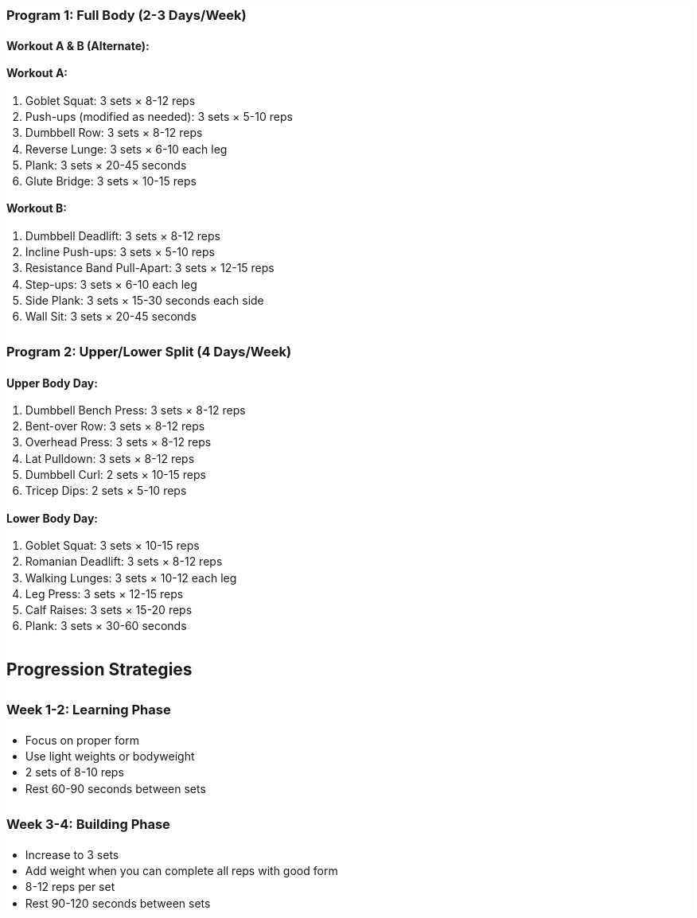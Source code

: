 ### Program 1: Full Body (2-3 Days/Week)

**Workout A & B (Alternate):**

**Workout A:**
1. Goblet Squat: 3 sets × 8-12 reps
2. Push-ups (modified as needed): 3 sets × 5-10 reps
3. Dumbbell Row: 3 sets × 8-12 reps
4. Reverse Lunge: 3 sets × 6-10 each leg
5. Plank: 3 sets × 20-45 seconds
6. Glute Bridge: 3 sets × 10-15 reps

**Workout B:**
1. Dumbbell Deadlift: 3 sets × 8-12 reps
2. Incline Push-ups: 3 sets × 5-10 reps
3. Resistance Band Pull-Apart: 3 sets × 12-15 reps
4. Step-ups: 3 sets × 6-10 each leg
5. Side Plank: 3 sets × 15-30 seconds each side
6. Wall Sit: 3 sets × 20-45 seconds

### Program 2: Upper/Lower Split (4 Days/Week)

**Upper Body Day:**
1. Dumbbell Bench Press: 3 sets × 8-12 reps
2. Bent-over Row: 3 sets × 8-12 reps
3. Overhead Press: 3 sets × 8-12 reps
4. Lat Pulldown: 3 sets × 8-12 reps
5. Dumbbell Curl: 2 sets × 10-15 reps
6. Tricep Dips: 2 sets × 5-10 reps

**Lower Body Day:**
1. Goblet Squat: 3 sets × 10-15 reps
2. Romanian Deadlift: 3 sets × 8-12 reps
3. Walking Lunges: 3 sets × 10-12 each leg
4. Leg Press: 3 sets × 12-15 reps
5. Calf Raises: 3 sets × 15-20 reps
6. Plank: 3 sets × 30-60 seconds

## Progression Strategies

### Week 1-2: Learning Phase
- Focus on proper form
- Use light weights or bodyweight
- 2 sets of 8-10 reps
- Rest 60-90 seconds between sets

### Week 3-4: Building Phase
- Increase to 3 sets
- Add weight when you can complete all reps with good form
- 8-12 reps per set
- Rest 90-120 seconds between sets
